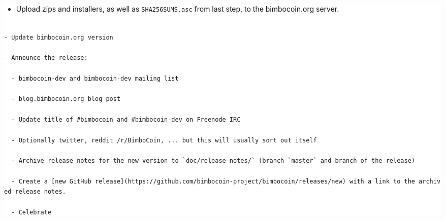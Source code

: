 - Upload zips and installers, as well as `SHA256SUMS.asc` from last step, to the bimbocoin.org server.

```

- Update bimbocoin.org version

- Announce the release:

  - bimbocoin-dev and bimbocoin-dev mailing list

  - blog.bimbocoin.org blog post

  - Update title of #bimbocoin and #bimbocoin-dev on Freenode IRC

  - Optionally twitter, reddit /r/BimboCoin, ... but this will usually sort out itself

  - Archive release notes for the new version to `doc/release-notes/` (branch `master` and branch of the release)

  - Create a [new GitHub release](https://github.com/bimbocoin-project/bimbocoin/releases/new) with a link to the archived release notes.

  - Celebrate
